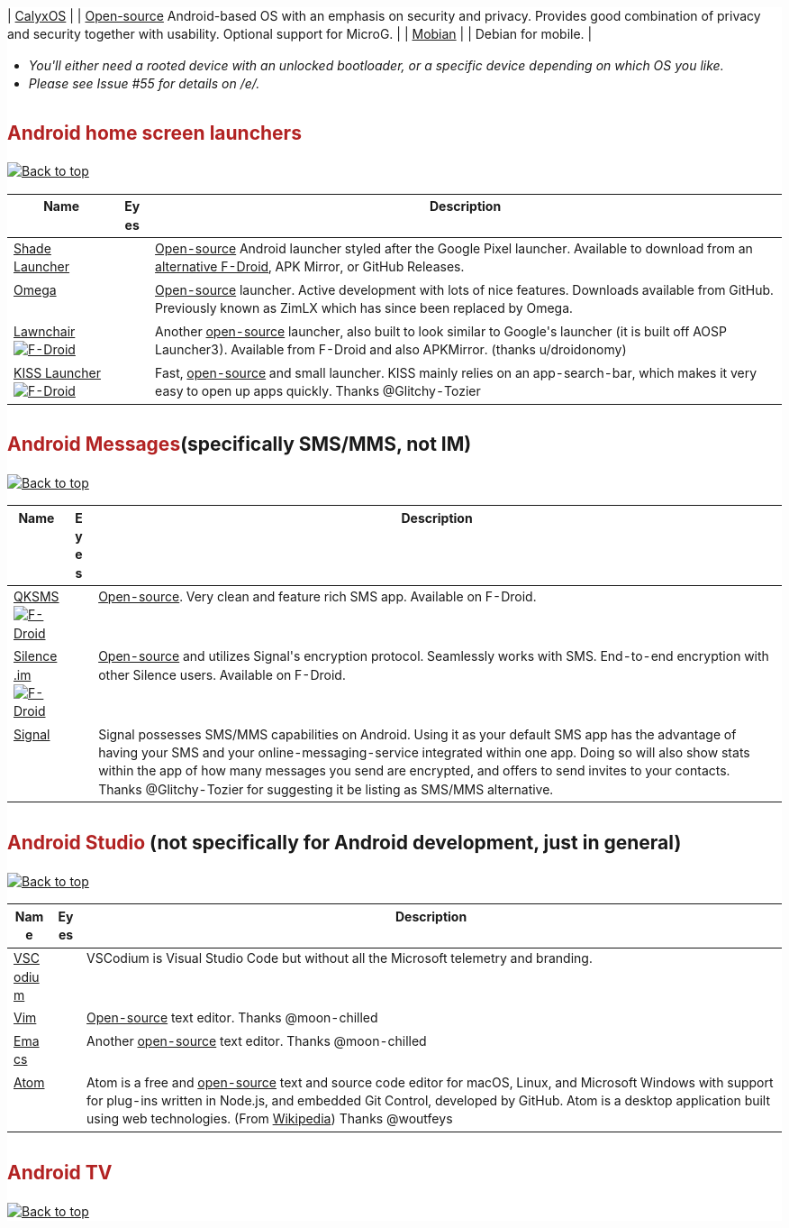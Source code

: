 | [CalyxOS](https://calyxos.org/) |     | [Open-source](https://gitlab.com/CalyxOS) Android-based OS with an emphasis on security and privacy. Provides good combination of privacy and security together with usability. Optional support for MicroG. |
| [Mobian](https://mobian-project.org) | | Debian for mobile. |

- *You'll either need a rooted device with an unlocked bootloader, or a specific device depending on which OS you like.*
- *Please see Issue #55 for details on /e/.*

## <span style="color:firebrick">Android home screen launchers</span>
[![Back to top](https://img.shields.io/badge/Back%20to%20top-lightgrey?style=flat-square)](#index)

| Name | Eyes | Description |
| ---- | ---- | ----------- |
| [Shade Launcher](https://github.com/amirzaidi/Shade) |  | [Open-source](https://github.com/amirzaidi/Shade) Android launcher styled after the Google Pixel launcher. Available to download from an [alternative F-Droid](https://apt.izzysoft.de/fdroid/index/apk/amirz.shade), APK Mirror, or GitHub Releases. |
| [Omega](https://github.com/otakuhqz/omega) |  | [Open-source](https://github.com/otakuhqz/omega) launcher. Active development with lots of nice features. Downloads available from GitHub. Previously known as ZimLX which has since been replaced by Omega. |
| [Lawnchair](https://lawnchair.app/) [![F-Droid](https://img.shields.io/f-droid/v/ch.deletescape.lawnchair.plah?style=flat-square)](https://f-droid.org/en/packages/ch.deletescape.lawnchair.plah/) |  | Another [open-source](https://github.com/LawnchairLauncher/Lawnchair) launcher, also built to look similar to Google's launcher (it is built off AOSP Launcher3). Available from F-Droid and also APKMirror. (thanks u/droidonomy) |
| [KISS Launcher](https://kisslauncher.com/) [![F-Droid](https://img.shields.io/f-droid/v/fr.neamar.kiss?style=flat-square)](https://f-droid.org/en/packages/fr.neamar.kiss/) |  | Fast, [open-source](https://github.com/Neamar/KISS) and small launcher. KISS mainly relies on an app-search-bar, which makes it very easy to open up apps quickly. Thanks @Glitchy-Tozier |


## <span style="color:firebrick">Android Messages</span>(specifically SMS/MMS, not IM)
[![Back to top](https://img.shields.io/badge/Back%20to%20top-lightgrey?style=flat-square)](#index)

| Name | Eyes | Description |
| ---- | ---- | ----------- |
| [QKSMS](https://github.com/moezbhatti/qksms) [![F-Droid](https://img.shields.io/f-droid/v/com.moez.QKSMS?style=flat-square)](https://f-droid.org/en/packages/com.moez.QKSMS/) |  | [Open-source](https://github.com/moezbhatti/qksms). Very clean and feature rich SMS app. Available on F-Droid. |
| [Silence.im](https://silence.im/) [![F-Droid](https://img.shields.io/f-droid/v/org.smssecure.smssecure?style=flat-square)](https://f-droid.org/en/packages/org.smssecure.smssecure/) |  | [Open-source](https://silence.im/contribute/) and utilizes Signal's encryption protocol. Seamlessly works with SMS. End-to-end encryption with other Silence users. Available on F-Droid. |
| [Signal](https://signal.org/) |  | Signal possesses SMS/MMS capabilities on Android. Using it as your default SMS app has the advantage of having your SMS and your online-messaging-service integrated within one app. Doing so will also show stats within the app of how many messages you send are encrypted, and offers to send invites to your contacts. Thanks @Glitchy-Tozier for suggesting it be listing as SMS/MMS alternative. |

## <span style="color:firebrick">Android Studio</span> (not specifically for Android development, just in general)
[![Back to top](https://img.shields.io/badge/Back%20to%20top-lightgrey?style=flat-square)](#index)

| Name | Eyes | Description |
| ---- | ---- | ----------- |
| [VSCodium](https://vscodium.com/) |  | VSCodium is Visual Studio Code but without all the Microsoft telemetry and branding. |
| [Vim](https://www.vim.org/) |  | [Open-source](https://github.com/vim/vim) text editor. Thanks @moon-chilled |
| [Emacs](https://www.gnu.org/software/emacs/) |  | Another [open-source](https://github.com/emacs-mirror/emacs) text editor. Thanks @moon-chilled |
| [Atom](https://atom.io/) |  | Atom is a free and [open-source](https://github.com/atom/atom) text and source code editor for macOS, Linux, and Microsoft Windows with support for plug-ins written in Node.js, and embedded Git Control, developed by GitHub. Atom is a desktop application built using web technologies. (From [Wikipedia](https://en.wikipedia.org/wiki/Atom_(text_editor))) Thanks @woutfeys |

## <span style="color:firebrick">Android TV</span>
[![Back to top](https://img.shields.io/badge/Back%20to%20top-lightgrey?style=flat-square)](#index)
